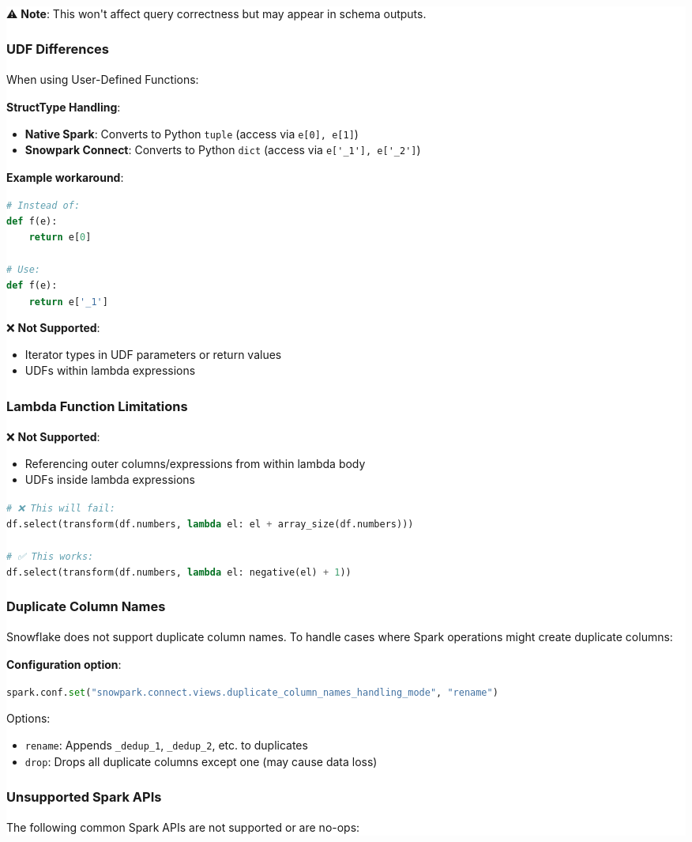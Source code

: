 ⚠️ **Note**: This won't affect query correctness but may appear in schema outputs.

### UDF Differences

When using User-Defined Functions:

**StructType Handling**:
- **Native Spark**: Converts to Python `tuple` (access via `e[0], e[1]`)
- **Snowpark Connect**: Converts to Python `dict` (access via `e['_1'], e['_2']`)

**Example workaround**:
```python
# Instead of:
def f(e):
    return e[0]

# Use:
def f(e):
    return e['_1']
```

❌ **Not Supported**:
- Iterator types in UDF parameters or return values
- UDFs within lambda expressions

### Lambda Function Limitations

❌ **Not Supported**:
- Referencing outer columns/expressions from within lambda body
- UDFs inside lambda expressions

```python
# ❌ This will fail:
df.select(transform(df.numbers, lambda el: el + array_size(df.numbers)))

# ✅ This works:
df.select(transform(df.numbers, lambda el: negative(el) + 1))
```

### Duplicate Column Names

Snowflake does not support duplicate column names. To handle cases where Spark operations might create duplicate columns:

**Configuration option**:
```python
spark.conf.set("snowpark.connect.views.duplicate_column_names_handling_mode", "rename")
```

Options:
- `rename`: Appends `_dedup_1`, `_dedup_2`, etc. to duplicates
- `drop`: Drops all duplicate columns except one (may cause data loss)

### Unsupported Spark APIs

The following common Spark APIs are not supported or are no-ops:
